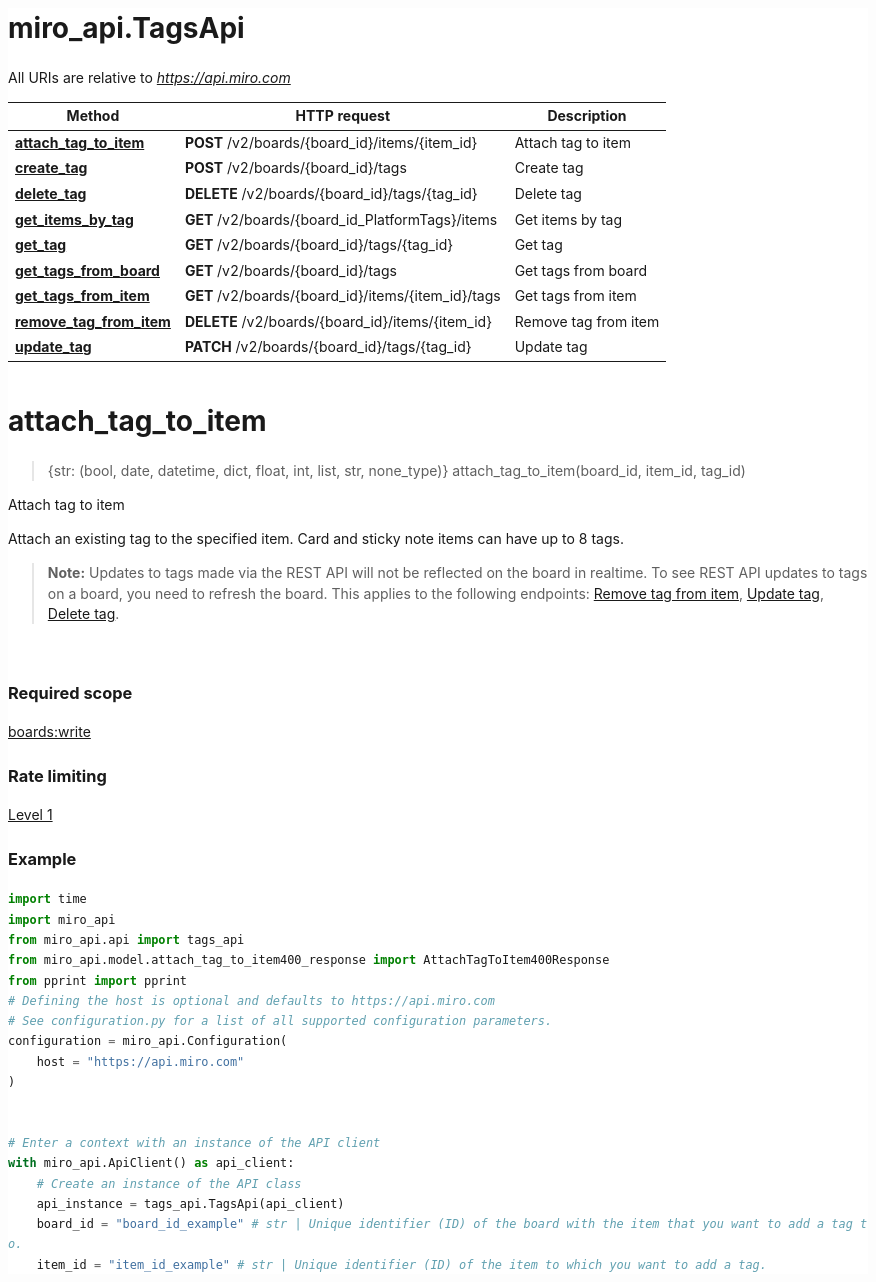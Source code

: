 # miro_api.TagsApi

All URIs are relative to *https://api.miro.com*

Method | HTTP request | Description
------------- | ------------- | -------------
[**attach_tag_to_item**](TagsApi.md#attach_tag_to_item) | **POST** /v2/boards/{board_id}/items/{item_id} | Attach tag to item
[**create_tag**](TagsApi.md#create_tag) | **POST** /v2/boards/{board_id}/tags | Create tag
[**delete_tag**](TagsApi.md#delete_tag) | **DELETE** /v2/boards/{board_id}/tags/{tag_id} | Delete tag
[**get_items_by_tag**](TagsApi.md#get_items_by_tag) | **GET** /v2/boards/{board_id_PlatformTags}/items | Get items by tag
[**get_tag**](TagsApi.md#get_tag) | **GET** /v2/boards/{board_id}/tags/{tag_id} | Get tag
[**get_tags_from_board**](TagsApi.md#get_tags_from_board) | **GET** /v2/boards/{board_id}/tags | Get tags from board
[**get_tags_from_item**](TagsApi.md#get_tags_from_item) | **GET** /v2/boards/{board_id}/items/{item_id}/tags | Get tags from item
[**remove_tag_from_item**](TagsApi.md#remove_tag_from_item) | **DELETE** /v2/boards/{board_id}/items/{item_id} | Remove tag from item
[**update_tag**](TagsApi.md#update_tag) | **PATCH** /v2/boards/{board_id}/tags/{tag_id} | Update tag


# **attach_tag_to_item**
> {str: (bool, date, datetime, dict, float, int, list, str, none_type)} attach_tag_to_item(board_id, item_id, tag_id)

Attach tag to item

Attach an existing tag to the specified item. Card and sticky note items can have up to 8 tags. <br><blockquote><strong>Note:</strong> Updates to tags made via the REST API  will not be reflected on the board in realtime. To see REST API updates to tags on a board,  you need to refresh the board. This applies to the following endpoints:   [Remove tag from item](https://developers.miro.com/reference/remove-tag-from-item),  [Update tag](https://developers.miro.com/reference/update-tag),  [Delete tag](https://developers.miro.com/reference/delete-tag).</blockquote><br/><h3>Required scope</h3> <a target=_blank href=https://developers.miro.com/reference/scopes>boards:write</a> <br/><h3>Rate limiting</h3> <a target=_blank href=https://developers.miro.com/reference/ratelimiting>Level 1</a><br/>

### Example


```python
import time
import miro_api
from miro_api.api import tags_api
from miro_api.model.attach_tag_to_item400_response import AttachTagToItem400Response
from pprint import pprint
# Defining the host is optional and defaults to https://api.miro.com
# See configuration.py for a list of all supported configuration parameters.
configuration = miro_api.Configuration(
    host = "https://api.miro.com"
)


# Enter a context with an instance of the API client
with miro_api.ApiClient() as api_client:
    # Create an instance of the API class
    api_instance = tags_api.TagsApi(api_client)
    board_id = "board_id_example" # str | Unique identifier (ID) of the board with the item that you want to add a tag to.
    item_id = "item_id_example" # str | Unique identifier (ID) of the item to which you want to add a tag.
```
